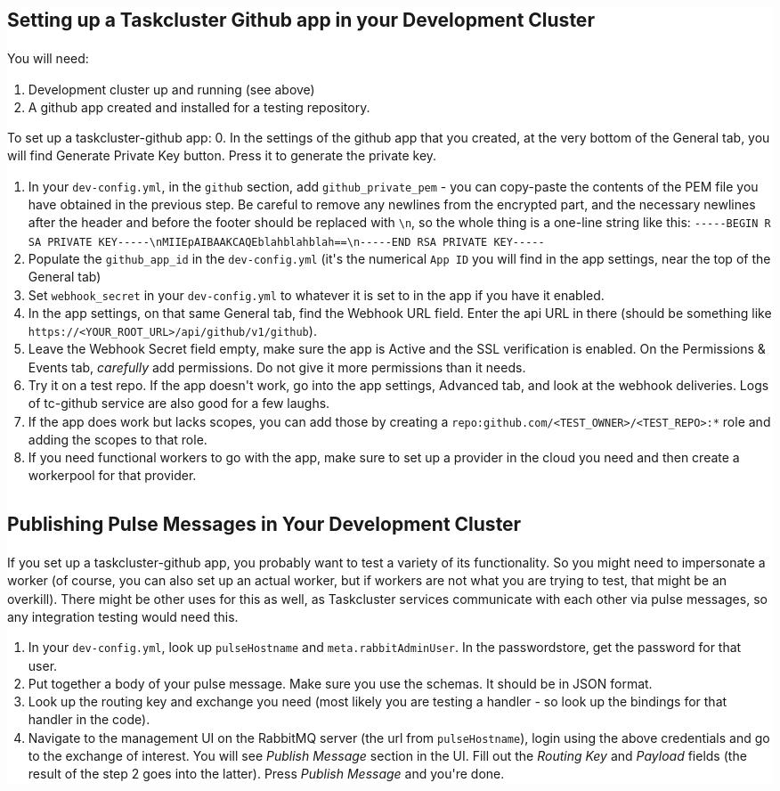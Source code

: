 ## Setting up a Taskcluster Github app in your Development Cluster

You will need:
1. Development cluster up and running (see above)
2. A github app created and installed for a testing repository.

To set up a taskcluster-github app:
0. In the settings of the github app that you created, at the very bottom of the General tab, you will find Generate Private Key button.
Press it to generate the private key.
1. In your `dev-config.yml`, in the `github` section, add `github_private_pem` - you can copy-paste the contents of the
PEM file you have obtained in the previous step. Be careful to remove any newlines from the encrypted part,
and the necessary newlines after the header and before the footer should be replaced with `\n`, so the whole thing is a one-line string
like this: `-----BEGIN RSA PRIVATE KEY-----\nMIIEpAIBAAKCAQEblahblahblah==\n-----END RSA PRIVATE KEY-----`
2. Populate the `github_app_id` in the `dev-config.yml` (it's the numerical `App ID` you will find in the app settings, near the top of the General tab)
3. Set `webhook_secret` in your `dev-config.yml` to whatever it is set to in the app if you have it enabled.
4. In the app settings, on that same General tab, find the Webhook URL field. Enter the api URL in there (should be something like
`https://<YOUR_ROOT_URL>/api/github/v1/github`).
5. Leave the Webhook Secret field empty, make sure the app is Active and the SSL verification is enabled. On the Permissions & Events tab,
_carefully_ add permissions. Do not give it more permissions than it needs.
6. Try it on a test repo. If the app doesn't work, go into the app settings, Advanced tab, and look at the webhook deliveries.
Logs of tc-github service are also good for a few laughs.
7. If the app does work but lacks scopes, you can add those by creating a `repo:github.com/<TEST_OWNER>/<TEST_REPO>:*` role
and adding the scopes to that role.
8. If you need functional workers to go with the app, make sure to set up a provider in the cloud you need and then create a workerpool
for that provider.

## Publishing Pulse Messages in Your Development Cluster

If you set up a taskcluster-github app, you probably want to test a variety of its functionality. So you might need to impersonate a worker (of course, you can also set up an actual worker, but if workers are not what you are trying to test, that might be an overkill). There might be other uses for this as well, as Taskcluster services communicate with each other via pulse messages, so any integration testing would need this.
1. In your `dev-config.yml`, look up `pulseHostname` and `meta.rabbitAdminUser`. In the passwordstore, get the password for that user.
2. Put together a body of your pulse message. Make sure you use the schemas. It should be in JSON format.
3. Look up the routing key and exchange you need (most likely you are testing a handler - so look up the bindings for that handler in the code).
3. Navigate to the management UI on the RabbitMQ server (the url from `pulseHostname`), login using the above credentials and go to the exchange of interest. You will see *Publish Message* section in the UI. Fill out the *Routing Key* and *Payload* fields (the result of the step 2 goes into the latter). Press *Publish Message* and you're done.

